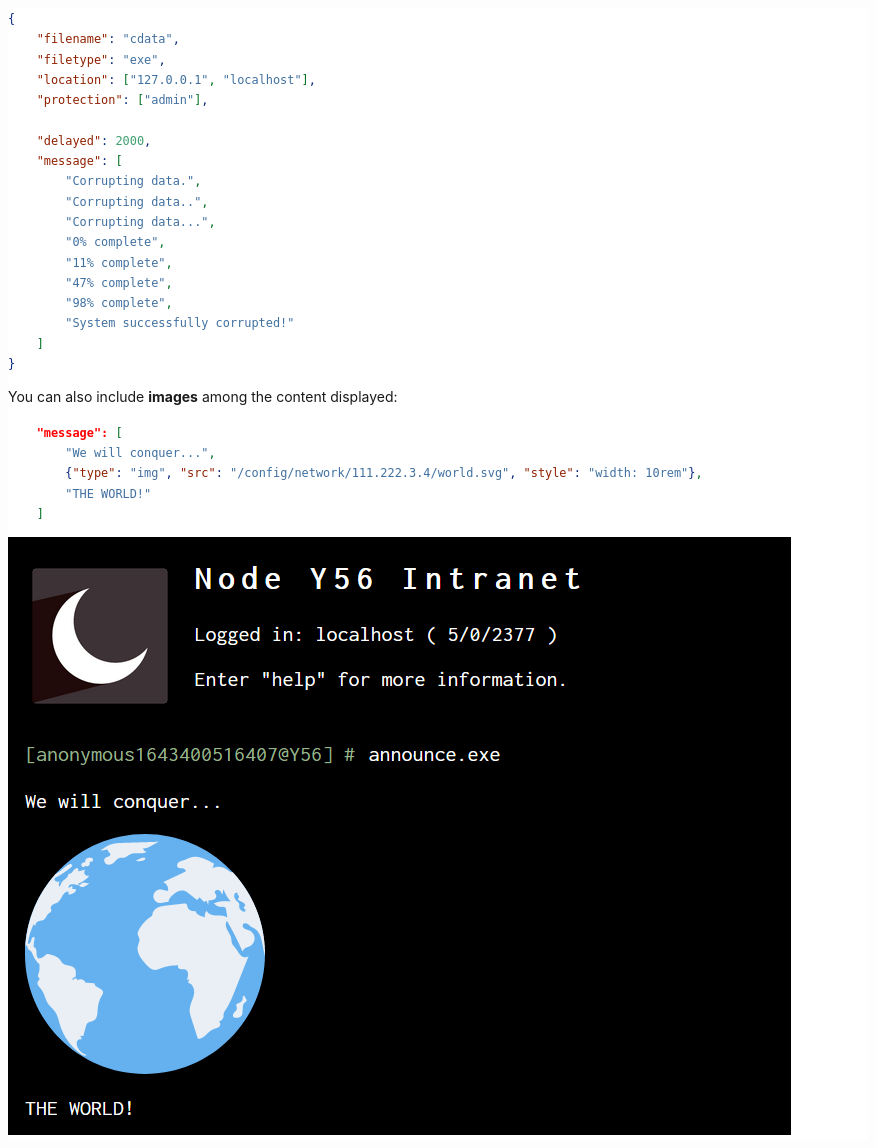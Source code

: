 ```json
{
    "filename": "cdata",
    "filetype": "exe",
    "location": ["127.0.0.1", "localhost"],
    "protection": ["admin"],
            
    "delayed": 2000,
    "message": [
        "Corrupting data.",
        "Corrupting data..",
        "Corrupting data...",
        "0% complete",
        "11% complete",
        "47% complete",
        "98% complete",
        "System successfully corrupted!"
    ]
}
```

You can also include **images** among the content displayed:

```json
    "message": [
        "We will conquer...",
        {"type": "img", "src": "/config/network/111.222.3.4/world.svg", "style": "width: 10rem"},
        "THE WORLD!"
    ]
```

![](docs/software-image.png)

